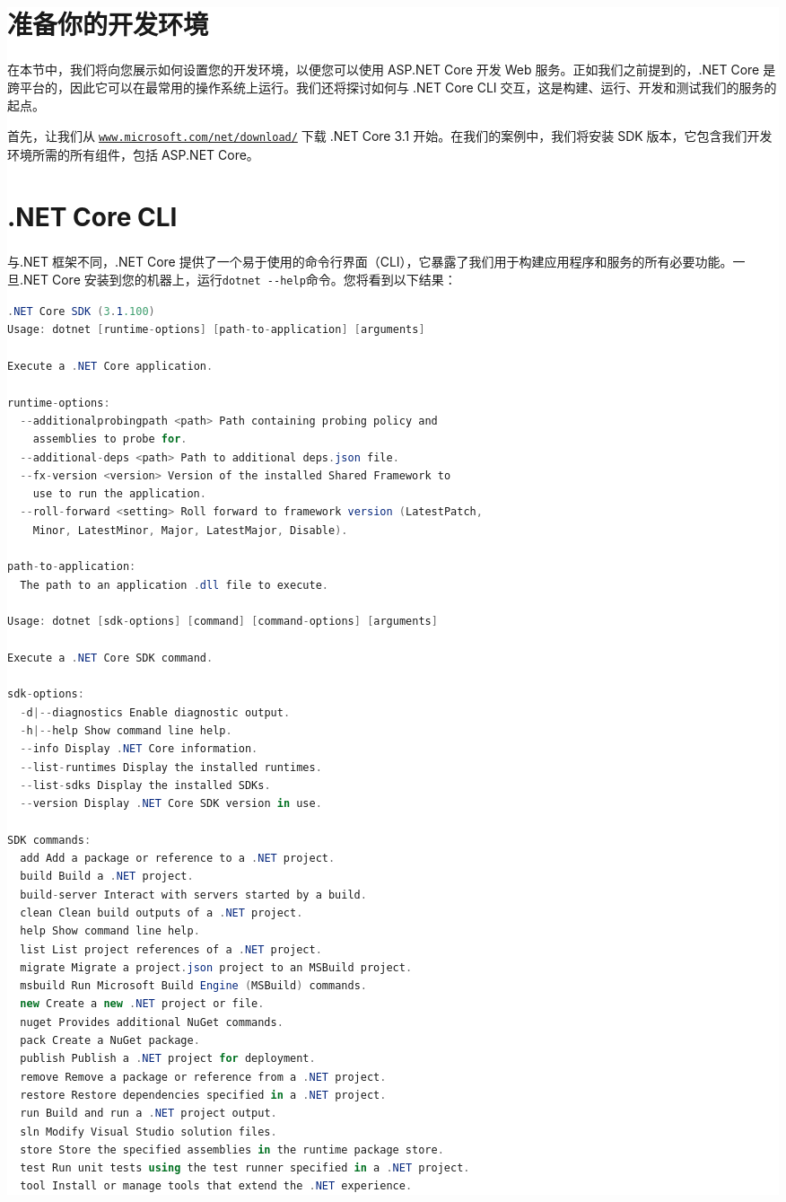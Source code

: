 # 准备你的开发环境

在本节中，我们将向您展示如何设置您的开发环境，以便您可以使用 ASP.NET Core 开发 Web 服务。正如我们之前提到的，.NET Core 是跨平台的，因此它可以在最常用的操作系统上运行。我们还将探讨如何与 .NET Core CLI 交互，这是构建、运行、开发和测试我们的服务的起点。

首先，让我们从 [`www.microsoft.com/net/download/`](https://www.microsoft.com/net/download/) 下载 .NET Core 3.1 开始。在我们的案例中，我们将安装 SDK 版本，它包含我们开发环境所需的所有组件，包括 ASP.NET Core。

# .NET Core CLI

与.NET 框架不同，.NET Core 提供了一个易于使用的命令行界面（CLI），它暴露了我们用于构建应用程序和服务的所有必要功能。一旦.NET Core 安装到您的机器上，运行`dotnet --help`命令。您将看到以下结果：

```cs
.NET Core SDK (3.1.100)
Usage: dotnet [runtime-options] [path-to-application] [arguments]

Execute a .NET Core application.

runtime-options:
  --additionalprobingpath <path> Path containing probing policy and
    assemblies to probe for.
  --additional-deps <path> Path to additional deps.json file.
  --fx-version <version> Version of the installed Shared Framework to 
    use to run the application.
  --roll-forward <setting> Roll forward to framework version (LatestPatch, 
    Minor, LatestMinor, Major, LatestMajor, Disable).

path-to-application:
  The path to an application .dll file to execute.

Usage: dotnet [sdk-options] [command] [command-options] [arguments]

Execute a .NET Core SDK command.

sdk-options:
  -d|--diagnostics Enable diagnostic output.
  -h|--help Show command line help.
  --info Display .NET Core information.
  --list-runtimes Display the installed runtimes.
  --list-sdks Display the installed SDKs.
  --version Display .NET Core SDK version in use.

SDK commands:
  add Add a package or reference to a .NET project.
  build Build a .NET project.
  build-server Interact with servers started by a build.
  clean Clean build outputs of a .NET project.
  help Show command line help.
  list List project references of a .NET project.
  migrate Migrate a project.json project to an MSBuild project.
  msbuild Run Microsoft Build Engine (MSBuild) commands.
  new Create a new .NET project or file.
  nuget Provides additional NuGet commands.
  pack Create a NuGet package.
  publish Publish a .NET project for deployment.
  remove Remove a package or reference from a .NET project.
  restore Restore dependencies specified in a .NET project.
  run Build and run a .NET project output.
  sln Modify Visual Studio solution files.
  store Store the specified assemblies in the runtime package store.
  test Run unit tests using the test runner specified in a .NET project.
  tool Install or manage tools that extend the .NET experience.
```